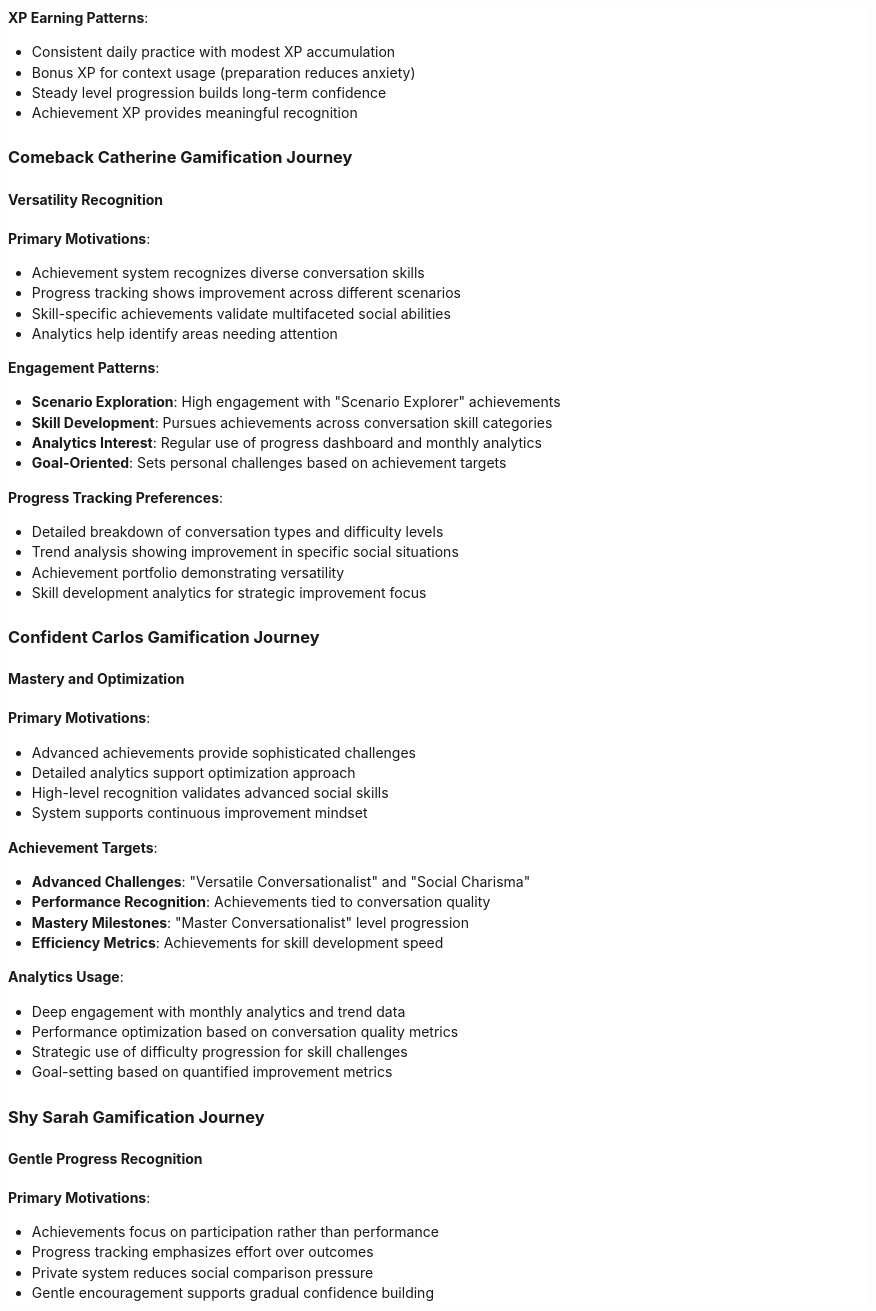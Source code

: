 **XP Earning Patterns**:
- Consistent daily practice with modest XP accumulation
- Bonus XP for context usage (preparation reduces anxiety)
- Steady level progression builds long-term confidence
- Achievement XP provides meaningful recognition

### Comeback Catherine Gamification Journey

#### Versatility Recognition
**Primary Motivations**:
- Achievement system recognizes diverse conversation skills
- Progress tracking shows improvement across different scenarios
- Skill-specific achievements validate multifaceted social abilities
- Analytics help identify areas needing attention

**Engagement Patterns**:
- **Scenario Exploration**: High engagement with "Scenario Explorer" achievements
- **Skill Development**: Pursues achievements across conversation skill categories
- **Analytics Interest**: Regular use of progress dashboard and monthly analytics
- **Goal-Oriented**: Sets personal challenges based on achievement targets

**Progress Tracking Preferences**:
- Detailed breakdown of conversation types and difficulty levels
- Trend analysis showing improvement in specific social situations
- Achievement portfolio demonstrating versatility
- Skill development analytics for strategic improvement focus

### Confident Carlos Gamification Journey

#### Mastery and Optimization
**Primary Motivations**:
- Advanced achievements provide sophisticated challenges
- Detailed analytics support optimization approach
- High-level recognition validates advanced social skills
- System supports continuous improvement mindset

**Achievement Targets**:
- **Advanced Challenges**: "Versatile Conversationalist" and "Social Charisma"
- **Performance Recognition**: Achievements tied to conversation quality
- **Mastery Milestones**: "Master Conversationalist" level progression
- **Efficiency Metrics**: Achievements for skill development speed

**Analytics Usage**:
- Deep engagement with monthly analytics and trend data
- Performance optimization based on conversation quality metrics
- Strategic use of difficulty progression for skill challenges
- Goal-setting based on quantified improvement metrics

### Shy Sarah Gamification Journey

#### Gentle Progress Recognition
**Primary Motivations**:
- Achievements focus on participation rather than performance
- Progress tracking emphasizes effort over outcomes
- Private system reduces social comparison pressure
- Gentle encouragement supports gradual confidence building
